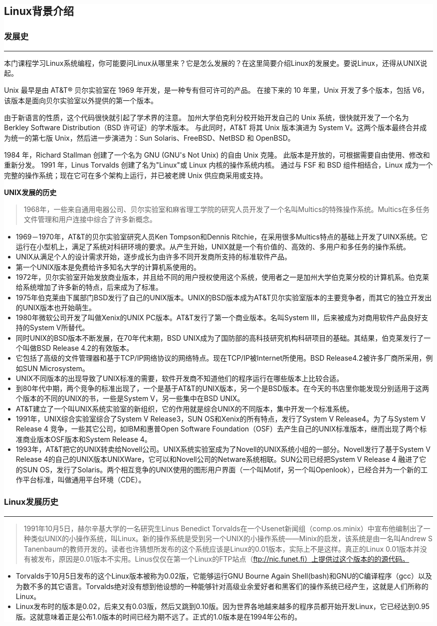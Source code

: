 ## Linux背景介绍

### 发展史

---

本门课程学习Linux系统编程，你可能要问Linux从哪里来？它是怎么发展的？在这里简要介绍Linux的发展史。要说Linux，还得从UNIX说起。

Unix 最早是由 AT&T® 贝尔实验室在 1969 年开发，是一种专有但可许可的产品。 在接下来的 10 年里，Unix 开发了多个版本，包括 V6，该版本是面向贝尔实验室以外提供的第一个版本。

由于新语言的性质，这个代码很快就引起了学术界的注意。 加州大学伯克利分校开始开发自己的 Unix 系统，很快就开发了一个名为 Berkley Software Distribution（BSD 许可证）的学术版本。 与此同时，AT&T 将其 Unix 版本演进为 System V。这两个版本最终合并成为统一的第七版 Unix，然后进一步演进为：Sun Solaris、FreeBSD、NetBSD 和 OpenBSD。

1984 年，Richard Stallman 创建了一个名为 GNU (GNU's Not Unix) 的自由 Unix 克隆。 此版本是开放的，可根据需要自由使用、修改和重新分发。 1991 年，Linus Torvalds 创建了名为"Linux"或 Linux 内核的操作系统内核。 通过与 FSF 和 BSD 组件相结合，Linux 成为一个完整的操作系统；现在它可在多个架构上运行，并已被老牌 Unix 供应商采用或支持。



**UNIX发展的历史**

> 1968年，一些来自通用电器公司、贝尔实验室和麻省理工学院的研究人员开发了一个名叫Multics的特殊操作系统。Multics在多任务文件管理和用户连接中综合了许多新概念。

* 1969－1970年，AT&T的贝尔实验室研究人员Ken Tompson和Dennis Ritchie，在采用很多Multics特点的基础上开发了UINX系统。它运行在小型机上，满足了系统对科研环境的要求。从产生开始，UNIX就是一个有价值的、高效的、多用户和多任务的操作系统。
* UNIX从满足个人的设计需求开始，逐步成长为由许多不同开发商所支持的标准软件产品。
* 第一个UNIX版本是免费给许多知名大学的计算机系使用的。
* 1972年，贝尔实验室开始发放商业版本，并且给不同的用户授权使用这个系统，使用者之一是加州大学伯克莱分校的计算机系。伯克莱给系统增加了许多新的特点，后来成为了标准。
* 1975年伯克莱由下属部门BSD发行了自己的UNIX版本。UNIX的BSD版本成为AT&T贝尔实验室版本的主要竞争者，而其它的独立开发出的UNIX版本也开始萌生。
* 1980年微软公司开发了叫做Xenix的UNIX PC版本。AT&T发行了第一个商业版本。名叫System Ⅲ，后来被成为对商用软件产品良好支持的System Ⅴ所替代。
* 同时UNIX的BSD版本不断发展，在70年代末期，BSD UNIX成为了国防部的高科技研究机构科研项目的基础。其结果，伯克莱发行了一个叫做BSD Release 4.2的有效版本。
* 它包括了高级的文件管理器和基于TCP/IP网络协议的网络特点。现在TCP/IP被Internet所使用。BSD Release4.2被许多厂商所采用，例如SUN Microsystem。
* UNIX不同版本的出现导致了UNIX标准的需要，软件开发商不知道他们的程序运行在哪些版本上比较合适。
* 到80年代中期，两个竞争的标准出现了，一个是基于AT&T的UNIX版本，另一个是BSD版本。在今天的书店里你能发现分别适用于这两个版本的不同的UNIX的书，一些是System V，另一些集中在BSD UNIX。
* AT&T建立了一个叫UNIX系统实验室的新组织，它的作用就是综合UNIX的不同版本，集中开发一个标准系统。
* 1991年，UNIX综合实验室综合了System V Release3，SUN OS和Xenix的所有特点，发行了System V Release4。为了与System V Release 4 竞争，一些其它公司，如IBM和惠普Open Software Foundation（OSF）去产生自己的UNIX标准版本，继而出现了两个标准商业版本OSF版本和System Release 4。
* 1993年，AT&T把它的UNIX转卖给Novell公司。UNIX系统实验室成为了Novell的UNIX系统小组的一部分。Novell发行了基于System V Release 4的自己的UNIX版本UNIXWare，它可以和Novell公司的Netware系统相联。SUN公司已经把System V Release 4 融进了它的SUN OS，发行了Solaris。两个相互竞争的UNIX使用的图形用户界面（一个叫Motif，另一个叫Openlook），已经合并为一个新的工作平台标准，叫做通用平台环境（CDE）。



### Linux发展历史

---

> 1991年10月5日，赫尔辛基大学的一名研究生Linus Benedict Torvalds在一个Usenet新闻组（comp.os.minix）中宣布他编制出了一种类似UNIX的小操作系统，叫Linux。新的操作系统是受到另一个UNIX的小操作系统——Minix的启发，该系统是由一名叫Andrew S Tanenbaum的教师开发的。读者也许猜想所发布的这个系统应该是Linux的0.01版本，实际上不是这样。真正的Linux 0.01版本并没有被发布，原因是0.01版本不实用。Linus仅仅在第一个Linux的FTP站点（ftp://nic.funet.fi）上提供过这个版本的的源代码。

* Torvalds于10月5日发布的这个Linux版本被称为0.02版，它能够运行GNU Bourne Again Shell(bash)和GNU的C编译程序（gcc）以及为数不多的其它语言。Torvalds绝对没有想到他设想的一种能够针对高级业余爱好者和黑客们的操作系统已经产生，这就是人们所称的Linux。
* Linux发布时的版本是0.02，后来又有0.03版，然后又跳到0.10版。因为世界各地越来越多的程序员都开始开发Linux，它已经达到0.95版。这就意味着正是公布1.0版本的时间已经为期不远了。正式的1.0版本是在1994年公布的。
